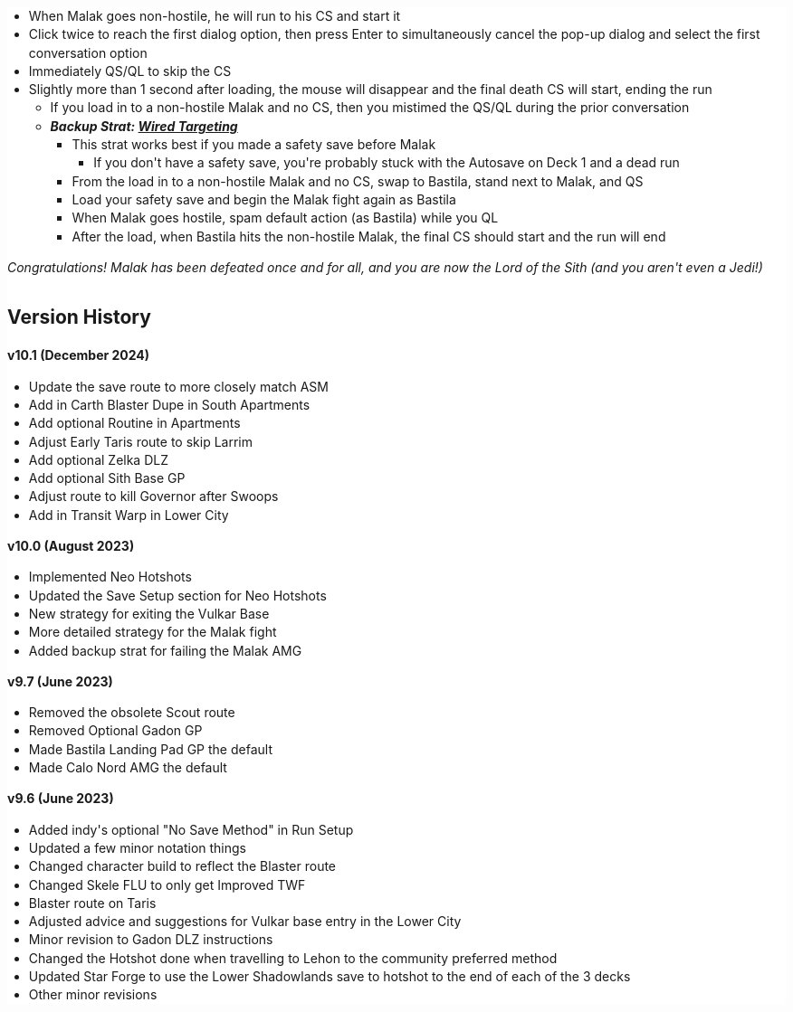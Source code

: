   - When Malak goes non-hostile, he will run to his CS and start it
  - Click twice to reach the first dialog option, then press Enter to simultaneously cancel the pop-up dialog and select the first conversation option
  - Immediately QS/QL to skip the CS
- Slightly more than 1 second after loading, the mouse will disappear and the final death CS will start, ending the run
  - If you load in to a non-hostile Malak and no CS, then you mistimed the QS/QL during the prior conversation
  - ***Backup Strat: [Wired Targeting](../Techniques/Wired%20Targeting)***
    - This strat works best if you made a safety save before Malak
      - If you don't have a safety save, you're probably stuck with the Autosave on Deck 1 and a dead run
    - From the load in to a non-hostile Malak and no CS, swap to Bastila, stand next to Malak, and QS
    - Load your safety save and begin the Malak fight again as Bastila
    - When Malak goes hostile, spam default action (as Bastila) while you QL
    - After the load, when Bastila hits the non-hostile Malak, the final CS should start and the run will end

*Congratulations! Malak has been defeated once and for all, and you are now the Lord of the Sith (and you aren't even a Jedi!)*

## Version History  

**v10.1 (December 2024)**
- Update the save route to more closely match ASM
- Add in Carth Blaster Dupe in South Apartments
- Add optional Routine in Apartments
- Adjust Early Taris route to skip Larrim
- Add optional Zelka DLZ
- Add optional Sith Base GP
- Adjust route to kill Governor after Swoops
- Add in Transit Warp in Lower City

**v10.0 (August 2023)**
- Implemented Neo Hotshots
- Updated the Save Setup section for Neo Hotshots
- New strategy for exiting the Vulkar Base
- More detailed strategy for the Malak fight
- Added backup strat for failing the Malak AMG

**v9.7 (June 2023)**
- Removed the obsolete Scout route
- Removed Optional Gadon GP
- Made Bastila Landing Pad GP the default
- Made Calo Nord AMG the default
  
**v9.6 (June 2023)**
- Added indy's optional "No Save Method" in Run Setup
- Updated a few minor notation things
- Changed character build to reflect the Blaster route
- Changed Skele FLU to only get Improved TWF
- Blaster route on Taris
- Adjusted advice and suggestions for Vulkar base entry in the Lower City
- Minor revision to Gadon DLZ instructions
- Changed the Hotshot done when travelling to Lehon to the community preferred method
- Updated Star Forge to use the Lower Shadowlands save to hotshot to the end of each of the 3 decks
- Other minor revisions
